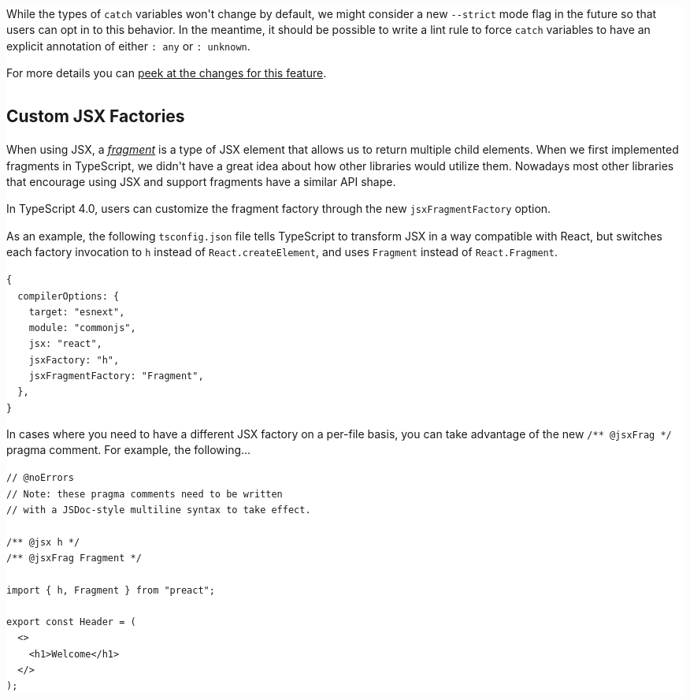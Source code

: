 While the types of `catch` variables won't change by default, we might consider a new `--strict` mode flag in the future so that users can opt in to this behavior.
In the meantime, it should be possible to write a lint rule to force `catch` variables to have an explicit annotation of either `: any` or `: unknown`.

For more details you can [peek at the changes for this feature](https://github.com/microsoft/TypeScript/pull/39015).

## Custom JSX Factories

When using JSX, a [_fragment_](https://reactjs.org/docs/fragments.html) is a type of JSX element that allows us to return multiple child elements.
When we first implemented fragments in TypeScript, we didn't have a great idea about how other libraries would utilize them.
Nowadays most other libraries that encourage using JSX and support fragments have a similar API shape.

In TypeScript 4.0, users can customize the fragment factory through the new `jsxFragmentFactory` option.

As an example, the following `tsconfig.json` file tells TypeScript to transform JSX in a way compatible with React, but switches each factory invocation to `h` instead of `React.createElement`, and uses `Fragment` instead of `React.Fragment`.

```json5
{
  compilerOptions: {
    target: "esnext",
    module: "commonjs",
    jsx: "react",
    jsxFactory: "h",
    jsxFragmentFactory: "Fragment",
  },
}
```

In cases where you need to have a different JSX factory on a per-file basis, you can take advantage of the new `/** @jsxFrag */` pragma comment.
For example, the following...

```tsx
// @noErrors
// Note: these pragma comments need to be written
// with a JSDoc-style multiline syntax to take effect.

/** @jsx h */
/** @jsxFrag Fragment */

import { h, Fragment } from "preact";

export const Header = (
  <>
    <h1>Welcome</h1>
  </>
);
```
